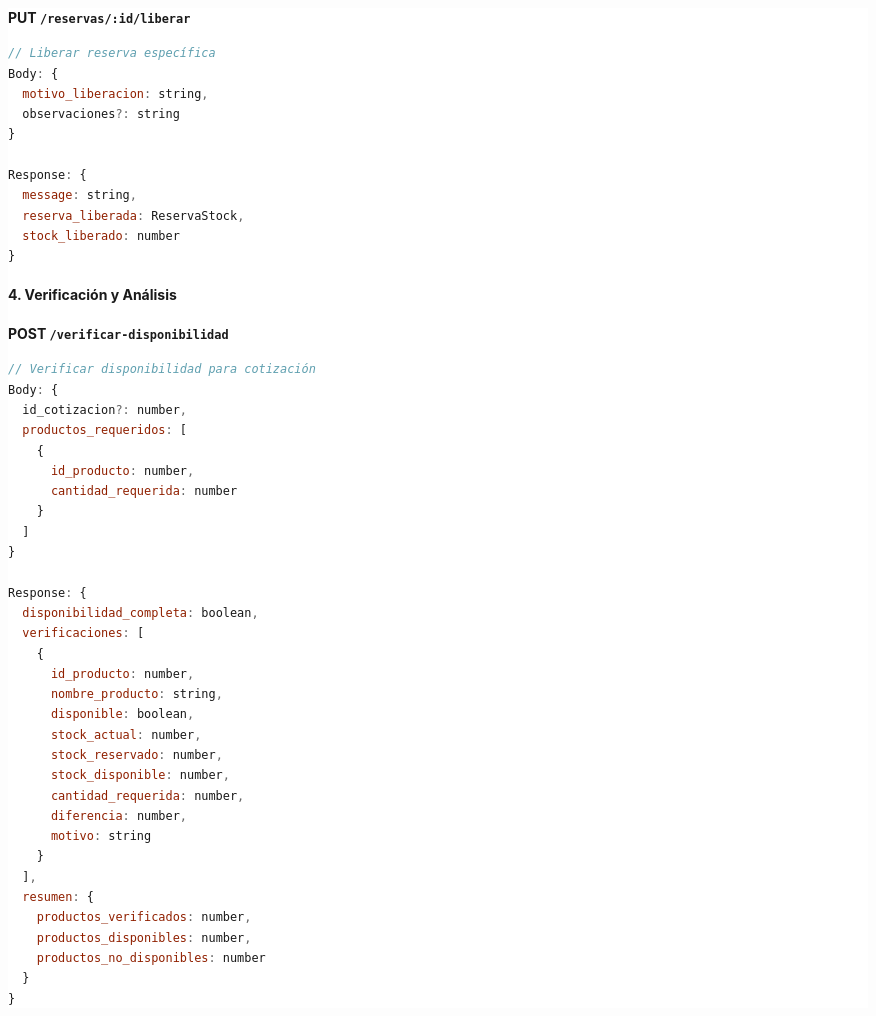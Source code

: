 **PUT `/reservas/:id/liberar`**
```javascript
// Liberar reserva específica
Body: {
  motivo_liberacion: string,
  observaciones?: string
}

Response: {
  message: string,
  reserva_liberada: ReservaStock,
  stock_liberado: number
}
```

#### 4. Verificación y Análisis

**POST `/verificar-disponibilidad`**
```javascript
// Verificar disponibilidad para cotización
Body: {
  id_cotizacion?: number,
  productos_requeridos: [
    {
      id_producto: number,
      cantidad_requerida: number
    }
  ]
}

Response: {
  disponibilidad_completa: boolean,
  verificaciones: [
    {
      id_producto: number,
      nombre_producto: string,
      disponible: boolean,
      stock_actual: number,
      stock_reservado: number,
      stock_disponible: number,
      cantidad_requerida: number,
      diferencia: number,
      motivo: string
    }
  ],
  resumen: {
    productos_verificados: number,
    productos_disponibles: number,
    productos_no_disponibles: number
  }
}
```
